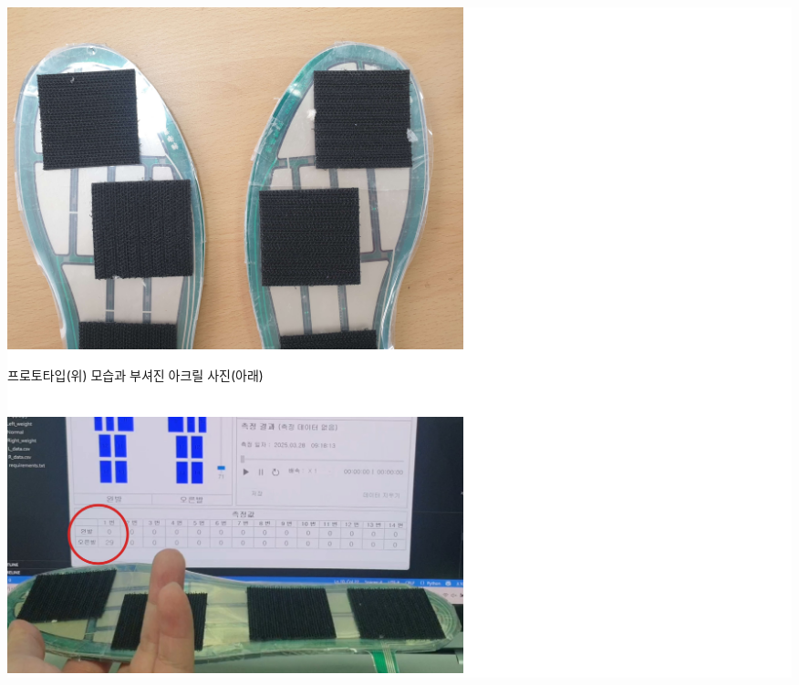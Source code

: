 <img src="../../src_img/ML_B_problem.jpg" alt="plot01" width="500">

프로토타입(위) 모습과 부셔진 아크릴 사진(아래)

<br/>

<img src="../../src_img/ML_B_sensor_noise.jpg" alt="plot01" width="500">
